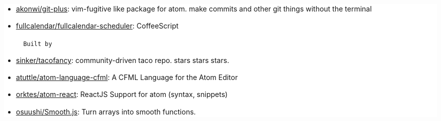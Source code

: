 * [akonwi/git-plus](https://github.com/akonwi/git-plus): vim-fugitive like package for atom. make commits and other git things without the terminal
* [fullcalendar/fullcalendar-scheduler](https://github.com/fullcalendar/fullcalendar-scheduler): CoffeeScript


    

    
      
        Built by
* [sinker/tacofancy](https://github.com/sinker/tacofancy): community-driven taco repo. stars stars stars.
* [atuttle/atom-language-cfml](https://github.com/atuttle/atom-language-cfml): A CFML Language for the Atom Editor
* [orktes/atom-react](https://github.com/orktes/atom-react): ReactJS Support for atom (syntax, snippets)
* [osuushi/Smooth.js](https://github.com/osuushi/Smooth.js): Turn arrays into smooth functions.
